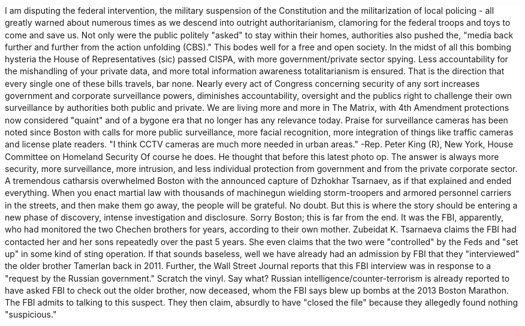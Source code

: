 I am disputing the federal intervention, the
military suspension of the Constitution and the militarization of local
policing - all greatly warned about numerous times as we descend into
outright authoritarianism, clamoring for the federal troops and toys to come
and save us.
Not only were the public politely "asked" to
stay within their homes, authorities also pushed the,
"media back further and further from the
action unfolding (CBS)."
This bodes well for a free and open society.
In the midst of all this bombing hysteria the
House of Representatives (sic) passed
CISPA, with more government/private
sector spying. Less accountability for the mishandling of your private data,
and more total information awareness totalitarianism is ensured. That is the
direction that every single one of these bills travels, bar none.
Nearly every act of Congress concerning security
of any sort increases government and corporate surveillance powers,
diminishes accountability, oversight and the publics right to challenge
their own surveillance by authorities both public and private.
We are living more and more
in The Matrix, with
4th Amendment protections now considered "quaint" and of a bygone
era that no longer has any relevance today.
Praise for surveillance cameras has been noted
since Boston with calls for more public surveillance, more facial
recognition, more integration of things like traffic cameras and license
plate readers.
"I think CCTV cameras are much more needed
in urban areas."
-Rep. Peter King (R), New York,
House Committee on Homeland Security
Of course he does. He thought that before this
latest photo op.
The answer is always more security, more
surveillance, more intrusion, and less individual protection from government
and from the private corporate sector.
A tremendous catharsis overwhelmed Boston with
the announced capture of Dzhokhar Tsarnaev, as if that explained and ended
everything. When you enact martial law with thousands of machinegun wielding
storm-troopers and armored personnel carriers in the streets, and then make
them go away, the people will be grateful. No doubt.
But this is where the story should be entering a
new phase of discovery, intense investigation and disclosure. Sorry Boston;
this is far from the end.
It was the FBI, apparently, who had monitored
the two Chechen brothers for years, according to
their own mother.
Zubeidat K. Tsarnaeva claims the
FBI had
contacted her and her sons repeatedly over the past 5 years.
She even claims that the two were "controlled"
by the Feds and "set up" in some kind of sting operation. If that sounds
baseless, well we have already had an admission by FBI that they "interviewed" the older brother Tamerlan back in 2011.
Further, the
Wall Street Journal reports that this FBI interview was in response to a
"request by the Russian government."
Scratch the vinyl. Say what?
Russian intelligence/counter-terrorism is
already reported to have asked FBI to check out the older brother, now
deceased, whom the FBI says blew up bombs at the 2013 Boston Marathon. The
FBI admits to talking to this suspect. They then claim, absurdly to have
"closed the file" because they allegedly found nothing "suspicious."